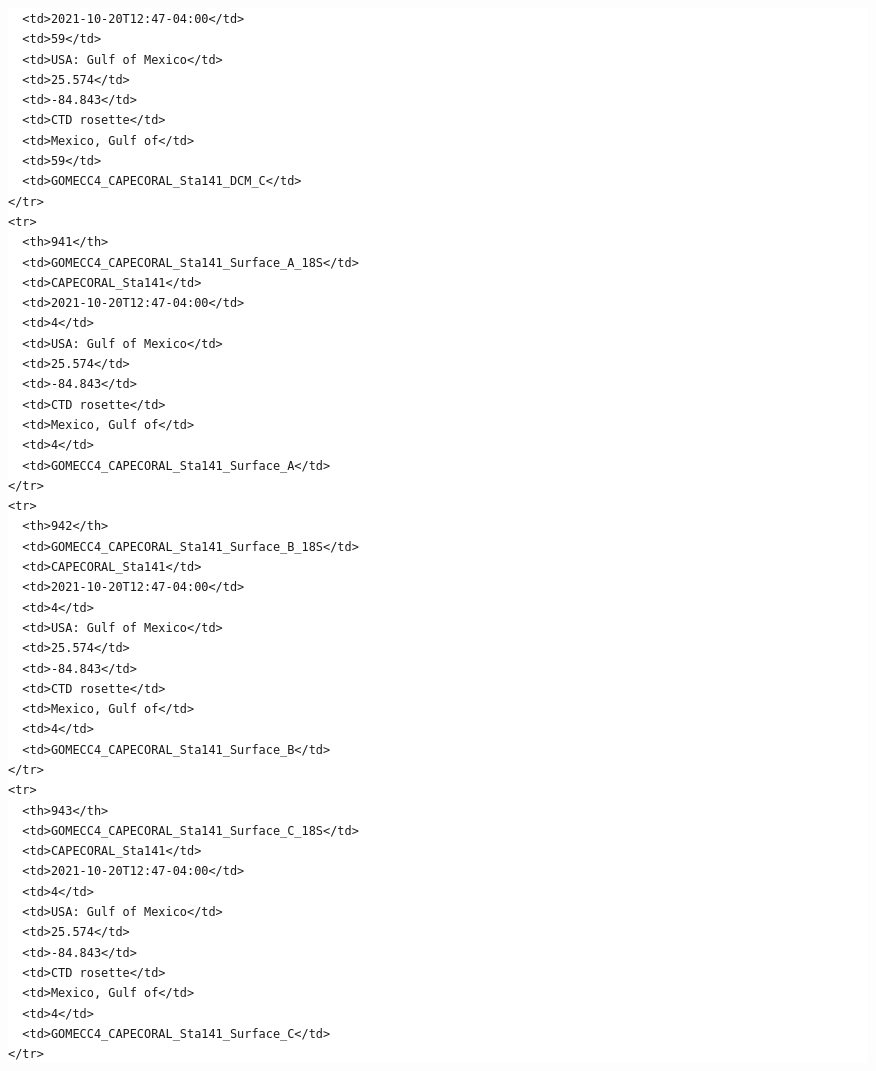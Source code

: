       <td>2021-10-20T12:47-04:00</td>
      <td>59</td>
      <td>USA: Gulf of Mexico</td>
      <td>25.574</td>
      <td>-84.843</td>
      <td>CTD rosette</td>
      <td>Mexico, Gulf of</td>
      <td>59</td>
      <td>GOMECC4_CAPECORAL_Sta141_DCM_C</td>
    </tr>
    <tr>
      <th>941</th>
      <td>GOMECC4_CAPECORAL_Sta141_Surface_A_18S</td>
      <td>CAPECORAL_Sta141</td>
      <td>2021-10-20T12:47-04:00</td>
      <td>4</td>
      <td>USA: Gulf of Mexico</td>
      <td>25.574</td>
      <td>-84.843</td>
      <td>CTD rosette</td>
      <td>Mexico, Gulf of</td>
      <td>4</td>
      <td>GOMECC4_CAPECORAL_Sta141_Surface_A</td>
    </tr>
    <tr>
      <th>942</th>
      <td>GOMECC4_CAPECORAL_Sta141_Surface_B_18S</td>
      <td>CAPECORAL_Sta141</td>
      <td>2021-10-20T12:47-04:00</td>
      <td>4</td>
      <td>USA: Gulf of Mexico</td>
      <td>25.574</td>
      <td>-84.843</td>
      <td>CTD rosette</td>
      <td>Mexico, Gulf of</td>
      <td>4</td>
      <td>GOMECC4_CAPECORAL_Sta141_Surface_B</td>
    </tr>
    <tr>
      <th>943</th>
      <td>GOMECC4_CAPECORAL_Sta141_Surface_C_18S</td>
      <td>CAPECORAL_Sta141</td>
      <td>2021-10-20T12:47-04:00</td>
      <td>4</td>
      <td>USA: Gulf of Mexico</td>
      <td>25.574</td>
      <td>-84.843</td>
      <td>CTD rosette</td>
      <td>Mexico, Gulf of</td>
      <td>4</td>
      <td>GOMECC4_CAPECORAL_Sta141_Surface_C</td>
    </tr>
  </tbody>
</table>
</div>
